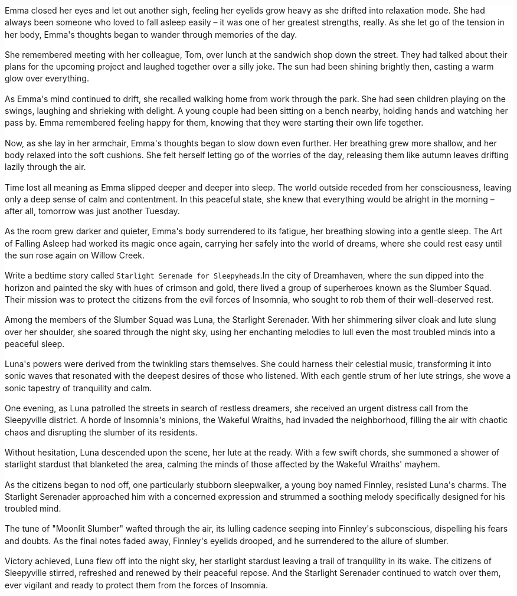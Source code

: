 Emma closed her eyes and let out another sigh, feeling her eyelids grow heavy as she drifted into relaxation mode. She had always been someone who loved to fall asleep easily – it was one of her greatest strengths, really. As she let go of the tension in her body, Emma's thoughts began to wander through memories of the day.

She remembered meeting with her colleague, Tom, over lunch at the sandwich shop down the street. They had talked about their plans for the upcoming project and laughed together over a silly joke. The sun had been shining brightly then, casting a warm glow over everything.

As Emma's mind continued to drift, she recalled walking home from work through the park. She had seen children playing on the swings, laughing and shrieking with delight. A young couple had been sitting on a bench nearby, holding hands and watching her pass by. Emma remembered feeling happy for them, knowing that they were starting their own life together.

Now, as she lay in her armchair, Emma's thoughts began to slow down even further. Her breathing grew more shallow, and her body relaxed into the soft cushions. She felt herself letting go of the worries of the day, releasing them like autumn leaves drifting lazily through the air.

Time lost all meaning as Emma slipped deeper and deeper into sleep. The world outside receded from her consciousness, leaving only a deep sense of calm and contentment. In this peaceful state, she knew that everything would be alright in the morning – after all, tomorrow was just another Tuesday.

As the room grew darker and quieter, Emma's body surrendered to its fatigue, her breathing slowing into a gentle sleep. The Art of Falling Asleep had worked its magic once again, carrying her safely into the world of dreams, where she could rest easy until the sun rose again on Willow Creek.<end>

Write a bedtime story called `Starlight Serenade for Sleepyheads`.<start>In the city of Dreamhaven, where the sun dipped into the horizon and painted the sky with hues of crimson and gold, there lived a group of superheroes known as the Slumber Squad. Their mission was to protect the citizens from the evil forces of Insomnia, who sought to rob them of their well-deserved rest.

Among the members of the Slumber Squad was Luna, the Starlight Serenader. With her shimmering silver cloak and lute slung over her shoulder, she soared through the night sky, using her enchanting melodies to lull even the most troubled minds into a peaceful sleep.

Luna's powers were derived from the twinkling stars themselves. She could harness their celestial music, transforming it into sonic waves that resonated with the deepest desires of those who listened. With each gentle strum of her lute strings, she wove a sonic tapestry of tranquility and calm.

One evening, as Luna patrolled the streets in search of restless dreamers, she received an urgent distress call from the Sleepyville district. A horde of Insomnia's minions, the Wakeful Wraiths, had invaded the neighborhood, filling the air with chaotic chaos and disrupting the slumber of its residents.

Without hesitation, Luna descended upon the scene, her lute at the ready. With a few swift chords, she summoned a shower of starlight stardust that blanketed the area, calming the minds of those affected by the Wakeful Wraiths' mayhem.

As the citizens began to nod off, one particularly stubborn sleepwalker, a young boy named Finnley, resisted Luna's charms. The Starlight Serenader approached him with a concerned expression and strummed a soothing melody specifically designed for his troubled mind.

The tune of "Moonlit Slumber" wafted through the air, its lulling cadence seeping into Finnley's subconscious, dispelling his fears and doubts. As the final notes faded away, Finnley's eyelids drooped, and he surrendered to the allure of slumber.

Victory achieved, Luna flew off into the night sky, her starlight stardust leaving a trail of tranquility in its wake. The citizens of Sleepyville stirred, refreshed and renewed by their peaceful repose. And the Starlight Serenader continued to watch over them, ever vigilant and ready to protect them from the forces of Insomnia.
